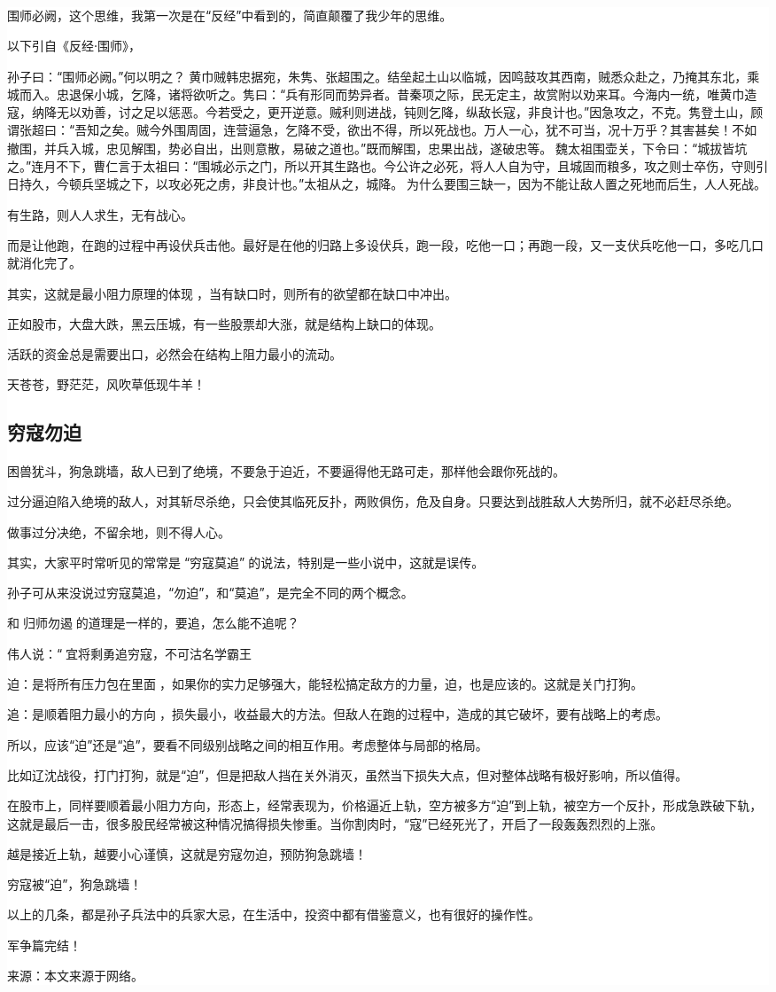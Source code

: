 围师必阙，这个思维，我第一次是在“反经”中看到的，简直颠覆了我少年的思维。

以下引自《反经·围师》，

孙子曰：“围师必阙。”何以明之？ 黄巾贼韩忠据宛，朱隽、张超围之。结垒起土山以临城，因鸣鼓攻其西南，贼悉众赴之，乃掩其东北，乘城而入。忠退保小城，乞降，诸将欲听之。隽曰：“兵有形同而势异者。昔秦项之际，民无定主，故赏附以劝来耳。今海内一统，唯黄巾造寇，纳降无以劝善，讨之足以惩恶。今若受之，更开逆意。贼利则进战，钝则乞降，纵敌长寇，非良计也。”因急攻之，不克。隽登土山，顾谓张超曰：“吾知之矣。贼今外围周固，连营逼急，乞降不受，欲出不得，所以死战也。万人一心，犹不可当，况十万乎？其害甚矣！不如撤围，并兵入城，忠见解围，势必自出，出则意散，易破之道也。”既而解围，忠果出战，遂破忠等。 魏太祖围壶关，下令曰：“城拔皆坑之。”连月不下，曹仁言于太祖曰：“围城必示之门，所以开其生路也。今公许之必死，将人人自为守，且城固而粮多，攻之则士卒伤，守则引日持久，今顿兵坚城之下，以攻必死之虏，非良计也。”太祖从之，城降。
为什么要围三缺一，因为不能让敌人置之死地而后生，人人死战。

有生路，则人人求生，无有战心。

而是让他跑，在跑的过程中再设伏兵击他。最好是在他的归路上多设伏兵，跑一段，吃他一口；再跑一段，又一支伏兵吃他一口，多吃几口就消化完了。

其实，这就是最小阻力原理的体现 ，当有缺口时，则所有的欲望都在缺口中冲出。

正如股市，大盘大跌，黑云压城，有一些股票却大涨，就是结构上缺口的体现。

活跃的资金总是需要出口，必然会在结构上阻力最小的流动。

天苍苍，野茫茫，风吹草低现牛羊！



## 穷寇勿迫
困兽犹斗，狗急跳墙，敌人已到了绝境，不要急于迫近，不要逼得他无路可走，那样他会跟你死战的。

过分逼迫陷入绝境的敌人，对其斩尽杀绝，只会使其临死反扑，两败俱伤，危及自身。只要达到战胜敌人大势所归，就不必赶尽杀绝。

做事过分决绝，不留余地，则不得人心。

其实，大家平时常听见的常常是 “穷寇莫追” 的说法，特别是一些小说中，这就是误传。

孙子可从来没说过穷寇莫追，“勿迫”，和“莫追”，是完全不同的两个概念。

和 归师勿遏 的道理是一样的，要追，怎么能不追呢？

伟人说：“ 宜将剩勇追穷寇，不可沽名学霸王

迫：是将所有压力包在里面 ，如果你的实力足够强大，能轻松搞定敌方的力量，迫，也是应该的。这就是关门打狗。

追：是顺着阻力最小的方向 ，损失最小，收益最大的方法。但敌人在跑的过程中，造成的其它破坏，要有战略上的考虑。

所以，应该“迫”还是“追”，要看不同级别战略之间的相互作用。考虑整体与局部的格局。

比如辽沈战役，打门打狗，就是“迫”，但是把敌人挡在关外消灭，虽然当下损失大点，但对整体战略有极好影响，所以值得。

在股市上，同样要顺着最小阻力方向，形态上，经常表现为，价格逼近上轨，空方被多方“迫”到上轨，被空方一个反扑，形成急跌破下轨，这就是最后一击，很多股民经常被这种情况搞得损失惨重。当你割肉时，“寇”已经死光了，开启了一段轰轰烈烈的上涨。

越是接近上轨，越要小心谨慎，这就是穷寇勿迫，预防狗急跳墙！

穷寇被“迫”，狗急跳墙！

以上的几条，都是孙子兵法中的兵家大忌，在生活中，投资中都有借鉴意义，也有很好的操作性。

军争篇完结！

来源：本文来源于网络。

